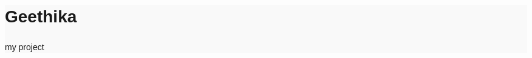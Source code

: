# Geethika
my project 
<!DOCTYPE html>
<html lang="en">
<head>
  <meta charset="UTF-8">
  <meta name="viewport" content="width=device-width, initial-scale=1">
  <title>Simple Shopping App</title>
  <style>
    body {
      font-family: Arial, sans-serif;
      margin: 0; padding: 0;
      background: #f9f9f9;
    }
    header {
      background: #333;
      color: white;
      padding: 1rem;
      text-align: center;
    }
    .container {
      display: flex;
      padding: 1rem;
    }
    .products, .cart {
      flex: 1;
      padding: 1rem;
    }
    .product {
      background: white;
      padding: 1rem;
      margin-bottom: 1rem;
      border: 1px solid #ddd;
    }
    .product h3 {
      margin-top: 0;
    }
    button {
      background: #28a745;
      color: white;
      border: none;
      padding: 0.5rem 1rem;
      cursor: pointer;
    }
    button:hover {
      background: #218838;
    }
    .cart {
      background: #fff8dc;
    }
    .cart h2 {
      border-bottom: 1px solid #ccc;
    }
    .cart-item {
      margin-bottom: 0.5rem;
    }
  </style>
</head>
<body>
